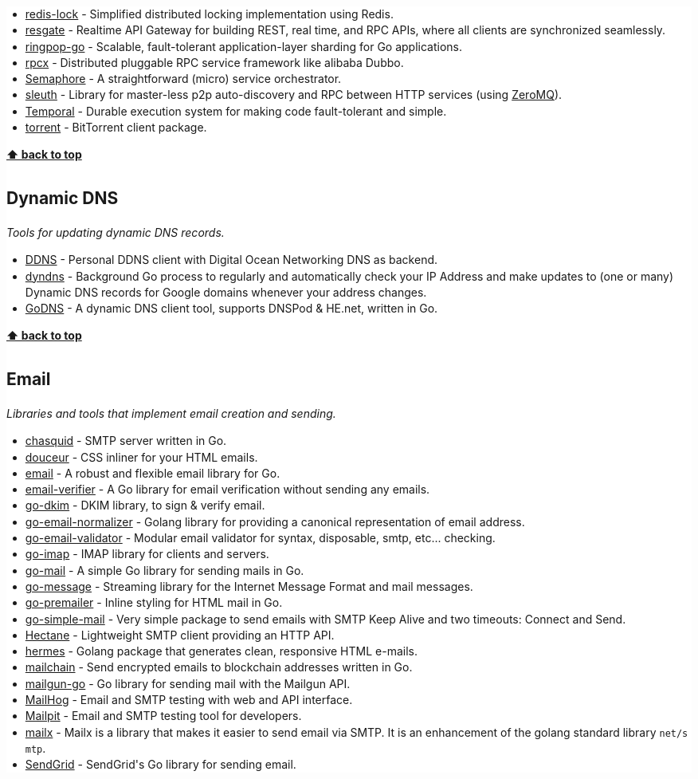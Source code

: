 - [redis-lock](https://github.com/bsm/redislock) - Simplified distributed locking implementation using Redis.
- [resgate](https://resgate.io/) - Realtime API Gateway for building REST, real time, and RPC APIs, where all clients are synchronized seamlessly.
- [ringpop-go](https://github.com/uber/ringpop-go) - Scalable, fault-tolerant application-layer sharding for Go applications.
- [rpcx](https://github.com/smallnest/rpcx) - Distributed pluggable RPC service framework like alibaba Dubbo.
- [Semaphore](https://github.com/jexia/semaphore) - A straightforward (micro) service orchestrator.
- [sleuth](https://github.com/ursiform/sleuth) - Library for master-less p2p auto-discovery and RPC between HTTP services (using [ZeroMQ](https://github.com/zeromq/libzmq)).
- [Temporal](https://github.com/temporalio/sdk-go) - Durable execution system for making code fault-tolerant and simple.
- [torrent](https://github.com/anacrolix/torrent) - BitTorrent client package.

**[⬆ back to top](#contents)**

## Dynamic DNS

_Tools for updating dynamic DNS records._

- [DDNS](https://github.com/skibish/ddns) - Personal DDNS client with Digital Ocean Networking DNS as backend.
- [dyndns](https://gitlab.com/alcastle/dyndns) - Background Go process to regularly and automatically check your IP Address and make updates to (one or many) Dynamic DNS records for Google domains whenever your address changes.
- [GoDNS](https://github.com/timothyye/godns) - A dynamic DNS client tool, supports DNSPod & HE.net, written in Go.

**[⬆ back to top](#contents)**

## Email

_Libraries and tools that implement email creation and sending._

- [chasquid](https://blitiri.com.ar/p/chasquid) - SMTP server written in Go.
- [douceur](https://github.com/aymerick/douceur) - CSS inliner for your HTML emails.
- [email](https://github.com/jordan-wright/email) - A robust and flexible email library for Go.
- [email-verifier](https://github.com/AfterShip/email-verifier) - A Go library for email verification without sending any emails.
- [go-dkim](https://github.com/toorop/go-dkim) - DKIM library, to sign & verify email.
- [go-email-normalizer](https://github.com/dimuska139/go-email-normalizer) - Golang library for providing a canonical representation of email address.
- [go-email-validator](https://github.com/go-email-validator/go-email-validator) - Modular email validator for syntax, disposable, smtp, etc... checking.
- [go-imap](https://github.com/emersion/go-imap) - IMAP library for clients and servers.
- [go-mail](https://github.com/wneessen/go-mail) - A simple Go library for sending mails in Go.
- [go-message](https://github.com/emersion/go-message) - Streaming library for the Internet Message Format and mail messages.
- [go-premailer](https://github.com/vanng822/go-premailer) - Inline styling for HTML mail in Go.
- [go-simple-mail](https://github.com/xhit/go-simple-mail) - Very simple package to send emails with SMTP Keep Alive and two timeouts: Connect and Send.
- [Hectane](https://github.com/hectane/hectane) - Lightweight SMTP client providing an HTTP API.
- [hermes](https://github.com/matcornic/hermes) - Golang package that generates clean, responsive HTML e-mails.
- [mailchain](https://github.com/mailchain/mailchain) - Send encrypted emails to blockchain addresses written in Go.
- [mailgun-go](https://github.com/mailgun/mailgun-go) - Go library for sending mail with the Mailgun API.
- [MailHog](https://github.com/mailhog/MailHog) - Email and SMTP testing with web and API interface.
- [Mailpit](https://github.com/axllent/mailpit) - Email and SMTP testing tool for developers.
- [mailx](https://github.com/valord577/mailx) - Mailx is a library that makes it easier to send email via SMTP. It is an enhancement of the golang standard library `net/smtp`.
- [SendGrid](https://github.com/sendgrid/sendgrid-go) - SendGrid's Go library for sending email.